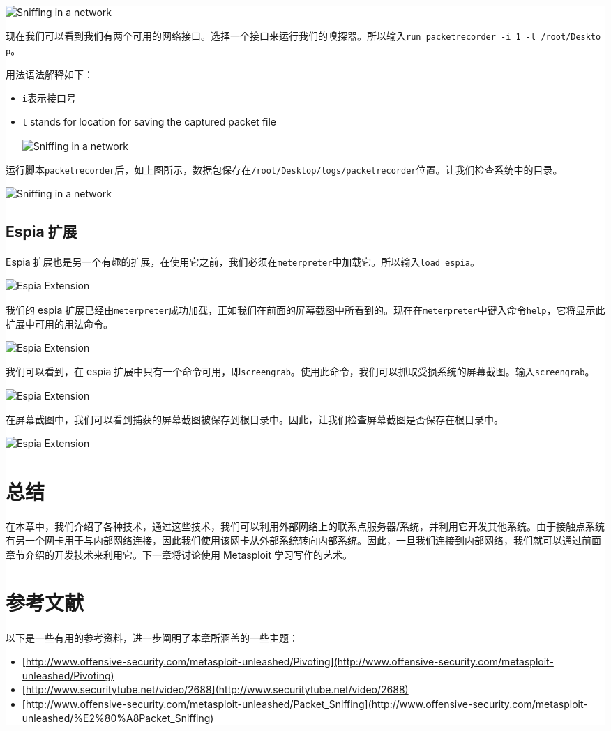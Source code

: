 ![Sniffing in a network](graphics/3589_11_30.jpg)

现在我们可以看到我们有两个可用的网络接口。选择一个接口来运行我们的嗅探器。所以输入`run packetrecorder -i 1 -l /root/Desktop`。

用法语法解释如下：

*   `i`表示接口号
*   `l` stands for location for saving the captured packet file

    ![Sniffing in a network](graphics/3589_11_31.jpg)

运行脚本`packetrecorder`后，如上图所示，数据包保存在`/root/Desktop/logs/packetrecorder`位置。让我们检查系统中的目录。

![Sniffing in a network](graphics/3589_11_32.jpg)

## Espia 扩展

Espia 扩展也是另一个有趣的扩展，在使用它之前，我们必须在`meterpreter`中加载它。所以输入`load espia`。

![Espia Extension](graphics/3589_11_33.jpg)

我们的 espia 扩展已经由`meterpreter`成功加载，正如我们在前面的屏幕截图中所看到的。现在在`meterpreter`中键入命令`help`，它将显示此扩展中可用的用法命令。

![Espia Extension](graphics/3589_11_34.jpg)

我们可以看到，在 espia 扩展中只有一个命令可用，即`screengrab`。使用此命令，我们可以抓取受损系统的屏幕截图。输入`screengrab`。

![Espia Extension](graphics/3589_11_35.jpg)

在屏幕截图中，我们可以看到捕获的屏幕截图被保存到根目录中。因此，让我们检查屏幕截图是否保存在根目录中。

![Espia Extension](graphics/3589_11_36.jpg)

# 总结

在本章中，我们介绍了各种技术，通过这些技术，我们可以利用外部网络上的联系点服务器/系统，并利用它开发其他系统。由于接触点系统有另一个网卡用于与内部网络连接，因此我们使用该网卡从外部系统转向内部系统。因此，一旦我们连接到内部网络，我们就可以通过前面章节介绍的开发技术来利用它。下一章将讨论使用 Metasploit 学习写作的艺术。

# 参考文献

以下是一些有用的参考资料，进一步阐明了本章所涵盖的一些主题：

*   [http://www.offensive-security.com/metasploit-unleashed/Pivoting](http://www.offensive-security.com/metasploit-unleashed/Pivoting)
*   [http://www.securitytube.net/video/2688](http://www.securitytube.net/video/2688)
*   [http://www.offensive-security.com/metasploit-unleashed/Packet_Sniffing](http://www.offensive-security.com/metasploit-unleashed/%E2%80%A8Packet_Sniffing)